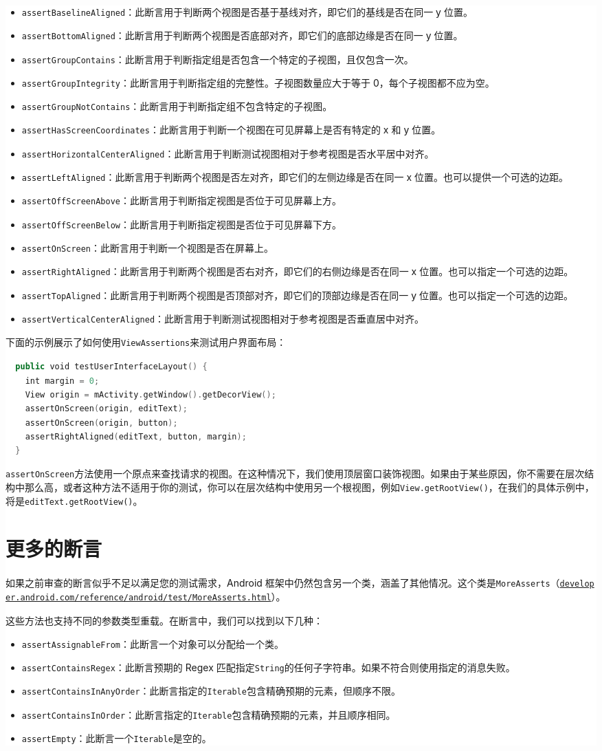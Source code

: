 +   `assertBaselineAligned`：此断言用于判断两个视图是否基于基线对齐，即它们的基线是否在同一 y 位置。

+   `assertBottomAligned`：此断言用于判断两个视图是否底部对齐，即它们的底部边缘是否在同一 y 位置。

+   `assertGroupContains`：此断言用于判断指定组是否包含一个特定的子视图，且仅包含一次。

+   `assertGroupIntegrity`：此断言用于判断指定组的完整性。子视图数量应大于等于 0，每个子视图都不应为空。

+   `assertGroupNotContains`：此断言用于判断指定组不包含特定的子视图。

+   `assertHasScreenCoordinates`：此断言用于判断一个视图在可见屏幕上是否有特定的 x 和 y 位置。

+   `assertHorizontalCenterAligned`：此断言用于判断测试视图相对于参考视图是否水平居中对齐。

+   `assertLeftAligned`：此断言用于判断两个视图是否左对齐，即它们的左侧边缘是否在同一 x 位置。也可以提供一个可选的边距。

+   `assertOffScreenAbove`：此断言用于判断指定视图是否位于可见屏幕上方。

+   `assertOffScreenBelow`：此断言用于判断指定视图是否位于可见屏幕下方。

+   `assertOnScreen`：此断言用于判断一个视图是否在屏幕上。

+   `assertRightAligned`：此断言用于判断两个视图是否右对齐，即它们的右侧边缘是否在同一 x 位置。也可以指定一个可选的边距。

+   `assertTopAligned`：此断言用于判断两个视图是否顶部对齐，即它们的顶部边缘是否在同一 y 位置。也可以指定一个可选的边距。

+   `assertVerticalCenterAligned`：此断言用于判断测试视图相对于参考视图是否垂直居中对齐。

下面的示例展示了如何使用`ViewAssertions`来测试用户界面布局：

```kt
  public void testUserInterfaceLayout() {
    int margin = 0;
    View origin = mActivity.getWindow().getDecorView();
    assertOnScreen(origin, editText);
    assertOnScreen(origin, button);
    assertRightAligned(editText, button, margin);
  }
```

`assertOnScreen`方法使用一个原点来查找请求的视图。在这种情况下，我们使用顶层窗口装饰视图。如果由于某些原因，你不需要在层次结构中那么高，或者这种方法不适用于你的测试，你可以在层次结构中使用另一个根视图，例如`View.getRootView()`，在我们的具体示例中，将是`editText.getRootView()`。

# 更多的断言

如果之前审查的断言似乎不足以满足您的测试需求，Android 框架中仍然包含另一个类，涵盖了其他情况。这个类是`MoreAsserts`（[`developer.android.com/reference/android/test/MoreAsserts.html`](http://developer.android.com/reference/android/test/MoreAsserts.html)）。

这些方法也支持不同的参数类型重载。在断言中，我们可以找到以下几种：

+   `assertAssignableFrom`：此断言一个对象可以分配给一个类。

+   `assertContainsRegex`：此断言预期的 Regex 匹配指定`String`的任何子字符串。如果不符合则使用指定的消息失败。

+   `assertContainsInAnyOrder`：此断言指定的`Iterable`包含精确预期的元素，但顺序不限。

+   `assertContainsInOrder`：此断言指定的`Iterable`包含精确预期的元素，并且顺序相同。

+   `assertEmpty`：此断言一个`Iterable`是空的。
